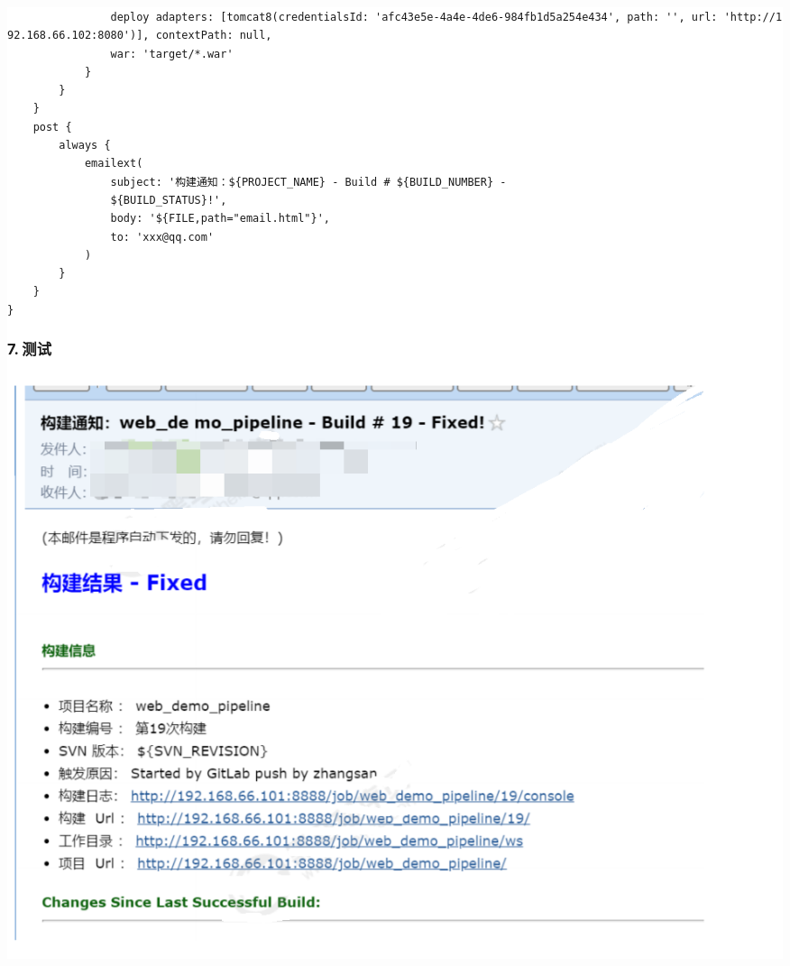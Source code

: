 ```shell script
                deploy adapters: [tomcat8(credentialsId: 'afc43e5e-4a4e-4de6-984fb1d5a254e434', path: '', url: 'http://192.168.66.102:8080')], contextPath: null,
                war: 'target/*.war'
            }
        }
    }
    post {
        always {
            emailext(
                subject: '构建通知：${PROJECT_NAME} - Build # ${BUILD_NUMBER} -
                ${BUILD_STATUS}!',
                body: '${FILE,path="email.html"}',
                to: 'xxx@qq.com'
            )
        }
    }
}
```

### 7. 测试
![jenkins100](../../resources/images/jenkins/jenkins100.png)
